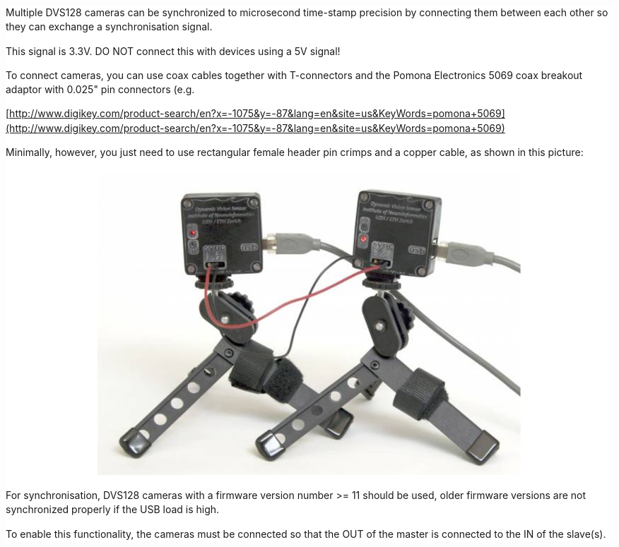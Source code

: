 Multiple DVS128 cameras can be synchronized to microsecond time-stamp
precision by connecting them between each other so they can exchange a
synchronisation signal.

This signal is 3.3V. DO NOT connect this with devices using a 5V signal!

To connect cameras, you can use coax cables together with T-connectors
and the Pomona Electronics 5069 coax breakout adaptor with 0.025" pin
connectors (e.g.

[http://www.digikey.com/product-search/en?x=-1075&y=-87&lang=en&site=us&KeyWords=pomona+5069](http://www.digikey.com/product-search/en?x=-1075&y=-87&lang=en&site=us&KeyWords=pomona+5069)

Minimally, however, you just need to use rectangular female header pin
crimps and a copper cable, as shown in this picture:

<p align="center"><img src="media/synchronisation_DVS128_conn.png" width="600"/></p>

For synchronisation, DVS128 cameras with a firmware version number >=
11 should be used, older firmware versions are not synchronized properly
if the USB load is high.

To enable this functionality, the cameras must be connected so that the
OUT of the master is connected to the IN of the slave(s).
